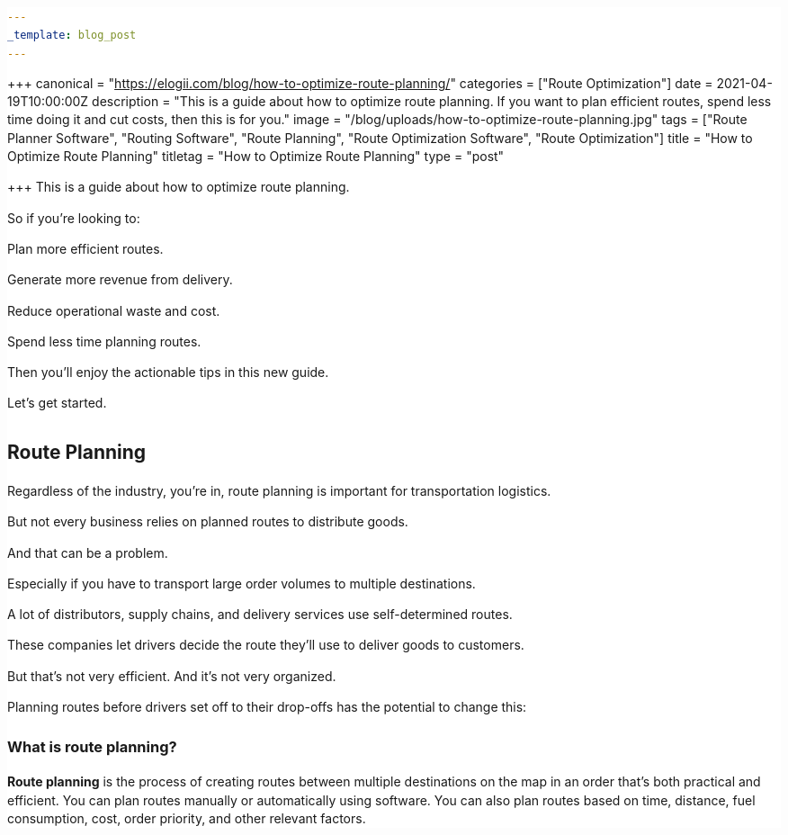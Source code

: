 ```yaml
---
_template: blog_post
---
```


+++
canonical = "https://elogii.com/blog/how-to-optimize-route-planning/"
categories = ["Route Optimization"]
date = 2021-04-19T10:00:00Z
description = "This is a guide about how to optimize route planning. If you want to plan efficient routes, spend less time doing it and cut costs, then this is for you."
image = "/blog/uploads/how-to-optimize-route-planning.jpg"
tags = ["Route Planner Software", "Routing Software", "Route Planning", "Route Optimization Software", "Route Optimization"]
title = "How to Optimize Route Planning"
titletag = "How to Optimize Route Planning"
type = "post"

+++
This is a guide about how to optimize route planning.

So if you’re looking to:

Plan more efficient routes.

Generate more revenue from delivery.

Reduce operational waste and cost.

Spend less time planning routes.

Then you’ll enjoy the actionable tips in this new guide.

Let’s get started.

## Route Planning

Regardless of the industry, you’re in, route planning is important for transportation logistics.

But not every business relies on planned routes to distribute goods.

And that can be a problem.

Especially if you have to transport large order volumes to multiple destinations.

A lot of distributors, supply chains, and delivery services use self-determined routes.

These companies let drivers decide the route they’ll use to deliver goods to customers.

But that’s not very efficient. And it’s not very organized.

Planning routes before drivers set off to their drop-offs has the potential to change this:

### What is route planning?

**Route planning** is the process of creating routes between multiple destinations on the map in an order that’s both practical and efficient. You can plan routes manually or automatically using software. You can also plan routes based on time, distance, fuel consumption, cost, order priority, and other relevant factors.
